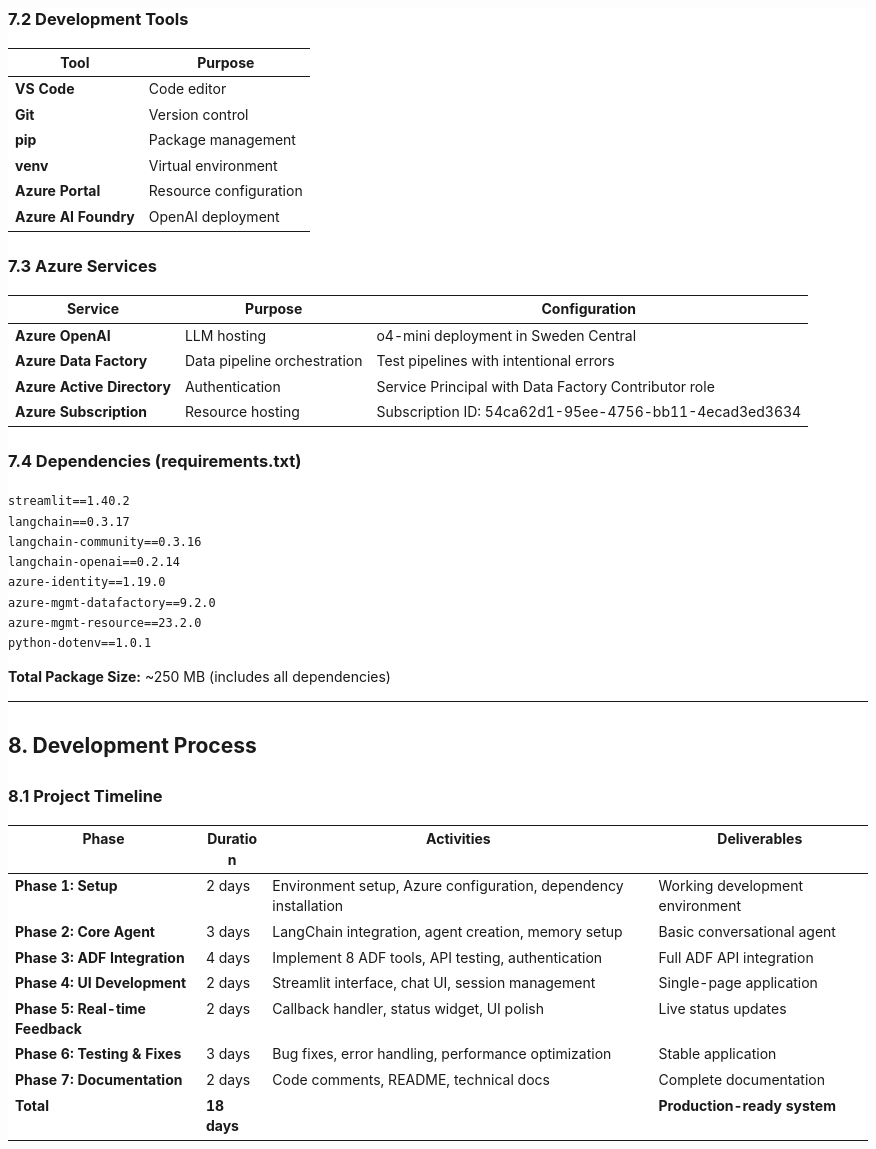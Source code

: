 ### 7.2 Development Tools

| Tool | Purpose |
|------|---------|
| **VS Code** | Code editor |
| **Git** | Version control |
| **pip** | Package management |
| **venv** | Virtual environment |
| **Azure Portal** | Resource configuration |
| **Azure AI Foundry** | OpenAI deployment |

### 7.3 Azure Services

| Service | Purpose | Configuration |
|---------|---------|---------------|
| **Azure OpenAI** | LLM hosting | o4-mini deployment in Sweden Central |
| **Azure Data Factory** | Data pipeline orchestration | Test pipelines with intentional errors |
| **Azure Active Directory** | Authentication | Service Principal with Data Factory Contributor role |
| **Azure Subscription** | Resource hosting | Subscription ID: 54ca62d1-95ee-4756-bb11-4ecad3ed3634 |

### 7.4 Dependencies (requirements.txt)

```txt
streamlit==1.40.2
langchain==0.3.17
langchain-community==0.3.16
langchain-openai==0.2.14
azure-identity==1.19.0
azure-mgmt-datafactory==9.2.0
azure-mgmt-resource==23.2.0
python-dotenv==1.0.1
```

**Total Package Size:** ~250 MB (includes all dependencies)

---

## 8. Development Process

### 8.1 Project Timeline

| Phase | Duration | Activities | Deliverables |
|-------|----------|------------|--------------|
| **Phase 1: Setup** | 2 days | Environment setup, Azure configuration, dependency installation | Working development environment |
| **Phase 2: Core Agent** | 3 days | LangChain integration, agent creation, memory setup | Basic conversational agent |
| **Phase 3: ADF Integration** | 4 days | Implement 8 ADF tools, API testing, authentication | Full ADF API integration |
| **Phase 4: UI Development** | 2 days | Streamlit interface, chat UI, session management | Single-page application |
| **Phase 5: Real-time Feedback** | 2 days | Callback handler, status widget, UI polish | Live status updates |
| **Phase 6: Testing & Fixes** | 3 days | Bug fixes, error handling, performance optimization | Stable application |
| **Phase 7: Documentation** | 2 days | Code comments, README, technical docs | Complete documentation |
| **Total** | **18 days** | | **Production-ready system** |
